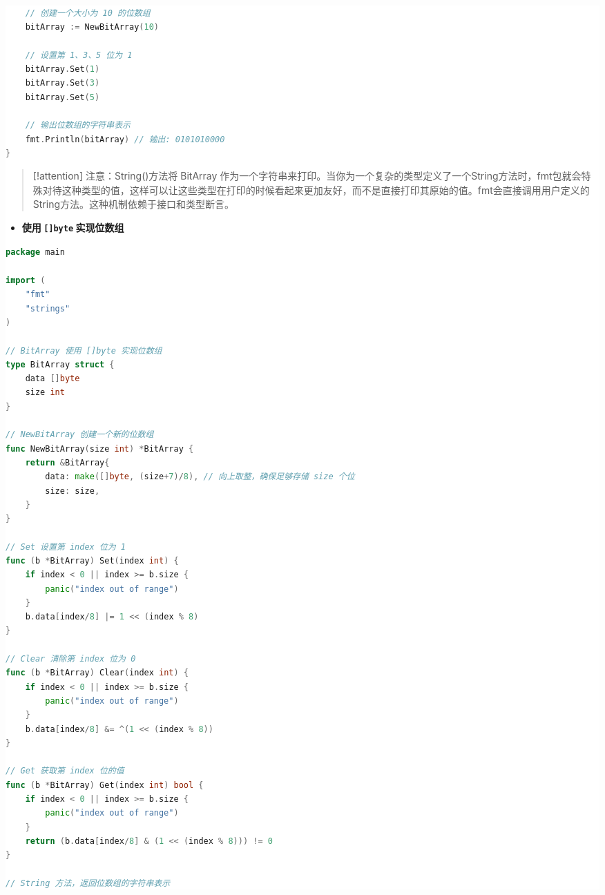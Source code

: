 ``` go
    // 创建一个大小为 10 的位数组
    bitArray := NewBitArray(10)

    // 设置第 1、3、5 位为 1
    bitArray.Set(1)
    bitArray.Set(3)
    bitArray.Set(5)

    // 输出位数组的字符串表示
    fmt.Println(bitArray) // 输出: 0101010000
}
```
> [!attention] 
>  注意：String()方法将 BitArray 作为一个字符串来打印。当你为一个复杂的类型定义了一个String方法时，fmt包就会特殊对待这种类型的值，这样可以让这些类型在打印的时候看起来更加友好，而不是直接打印其原始的值。fmt会直接调用用户定义的String方法。这种机制依赖于接口和类型断言。
- **使用 `[]byte` 实现位数组**
``` go
package main

import (
    "fmt"
    "strings"
)

// BitArray 使用 []byte 实现位数组
type BitArray struct {
    data []byte
    size int
}

// NewBitArray 创建一个新的位数组
func NewBitArray(size int) *BitArray {
    return &BitArray{
        data: make([]byte, (size+7)/8), // 向上取整，确保足够存储 size 个位
        size: size,
    }
}

// Set 设置第 index 位为 1
func (b *BitArray) Set(index int) {
    if index < 0 || index >= b.size {
        panic("index out of range")
    }
    b.data[index/8] |= 1 << (index % 8)
}

// Clear 清除第 index 位为 0
func (b *BitArray) Clear(index int) {
    if index < 0 || index >= b.size {
        panic("index out of range")
    }
    b.data[index/8] &= ^(1 << (index % 8))
}

// Get 获取第 index 位的值
func (b *BitArray) Get(index int) bool {
    if index < 0 || index >= b.size {
        panic("index out of range")
    }
    return (b.data[index/8] & (1 << (index % 8))) != 0
}

// String 方法，返回位数组的字符串表示
```